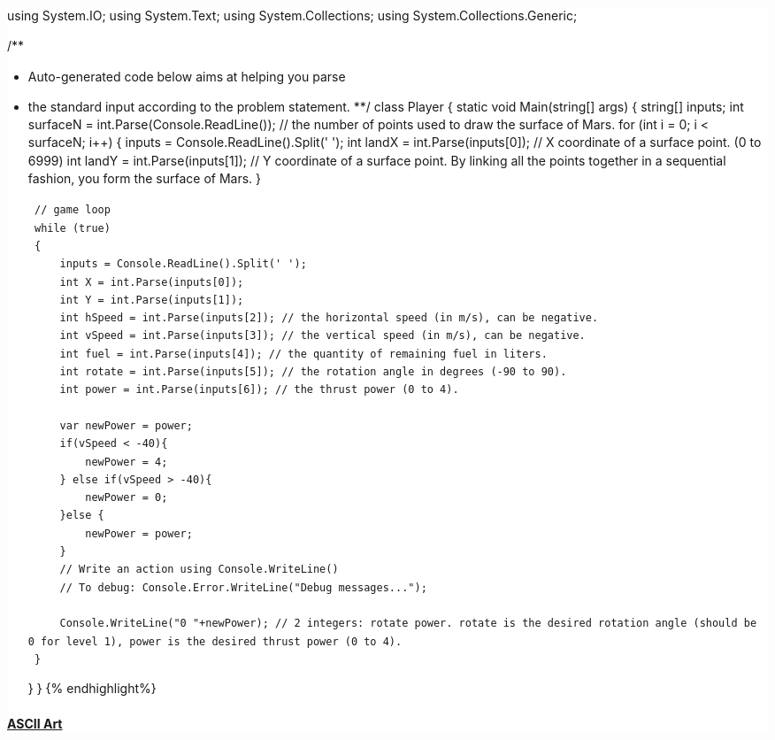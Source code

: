 using System.IO;
using System.Text;
using System.Collections;
using System.Collections.Generic;

/**
 * Auto-generated code below aims at helping you parse
 * the standard input according to the problem statement.
 **/
class Player
{
    static void Main(string[] args)
    {
        string[] inputs;
        int surfaceN = int.Parse(Console.ReadLine()); // the number of points used to draw the surface of Mars.
        for (int i = 0; i < surfaceN; i++)
        {
            inputs = Console.ReadLine().Split(' ');
            int landX = int.Parse(inputs[0]); // X coordinate of a surface point. (0 to 6999)
            int landY = int.Parse(inputs[1]); // Y coordinate of a surface point. By linking all the points together in a sequential fashion, you form the surface of Mars.
        }

        // game loop
        while (true)
        {
            inputs = Console.ReadLine().Split(' ');
            int X = int.Parse(inputs[0]);
            int Y = int.Parse(inputs[1]);
            int hSpeed = int.Parse(inputs[2]); // the horizontal speed (in m/s), can be negative.
            int vSpeed = int.Parse(inputs[3]); // the vertical speed (in m/s), can be negative.
            int fuel = int.Parse(inputs[4]); // the quantity of remaining fuel in liters.
            int rotate = int.Parse(inputs[5]); // the rotation angle in degrees (-90 to 90).
            int power = int.Parse(inputs[6]); // the thrust power (0 to 4).

            var newPower = power;
            if(vSpeed < -40){
                newPower = 4;
            } else if(vSpeed > -40){
                newPower = 0;
            }else {
                newPower = power;
            }
            // Write an action using Console.WriteLine()
            // To debug: Console.Error.WriteLine("Debug messages...");

            Console.WriteLine("0 "+newPower); // 2 integers: rotate power. rotate is the desired rotation angle (should be 0 for level 1), power is the desired thrust power (0 to 4).
        }
    }
}
{% endhighlight%}
      </div>
    </div>
  </div>
</div>
<div class="panel panel-default">
  <div class="panel-heading" role="tab" id="headingSix">
    <h4 class="panel-title">
      <a role="button" data-toggle="collapse" href="#collapseSix" aria-expanded="false" aria-controls="collapseSix">
        ASCII Art
      </a>
    </h4>
